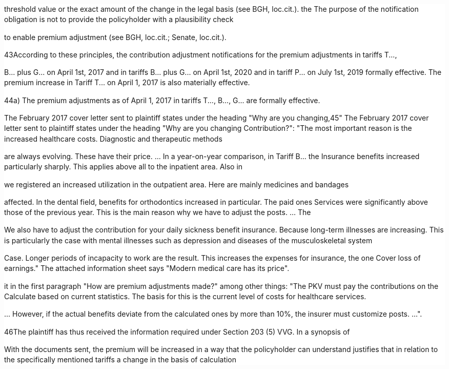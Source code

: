   threshold value or the exact amount of the change in the legal basis (see BGH, loc.cit.). the
  The purpose of the notification obligation is not to provide the policyholder with a plausibility check

  to enable premium adjustment (see BGH, loc.cit.; Senate, loc.cit.).

43According to these principles, the contribution adjustment notifications for the premium adjustments in tariffs T...,

  B... plus G... on April 1st, 2017 and in tariffs B... plus G... on April 1st, 2020 and in tariff P... on July 1st, 2019
  formally effective. The premium increase in Tariff T... on April 1, 2017 is also materially effective.

44a) The premium adjustments as of April 1, 2017 in tariffs T..., B..., G... are formally effective.

  The February 2017 cover letter sent to plaintiff states under the heading "Why are you changing,45" The February 2017 cover letter sent to plaintiff states under the heading "Why are you changing
  Contribution?": "The most important reason is the increased healthcare costs. Diagnostic and therapeutic methods

  are always evolving. These have their price. ... In a year-on-year comparison, in Tariff B... the
  Insurance benefits increased particularly sharply. This applies above all to the inpatient area. Also in

  we registered an increased utilization in the outpatient area. Here are mainly medicines and bandages

  affected. In the dental field, benefits for orthodontics increased in particular. The paid ones
  Services were significantly above those of the previous year. This is the main reason why we have to adjust the posts. ... The

  We also have to adjust the contribution for your daily sickness benefit insurance. Because long-term illnesses are increasing.
  This is particularly the case with mental illnesses such as depression and diseases of the musculoskeletal system

  Case. Longer periods of incapacity to work are the result. This increases the expenses for insurance, the one
  Cover loss of earnings." The attached information sheet says "Modern medical care has its price".

  it in the first paragraph "How are premium adjustments made?" among other things: "The PKV must pay the contributions on the
  Calculate based on current statistics. The basis for this is the current level of costs for healthcare services.

  ... However, if the actual benefits deviate from the calculated ones by more than 10%, the insurer must
  customize posts. ...".

46The plaintiff has thus received the information required under Section 203 (5) VVG. In a synopsis of

  With the documents sent, the premium will be increased in a way that the policyholder can understand
  justifies that in relation to the specifically mentioned tariffs a change in the basis of calculation
